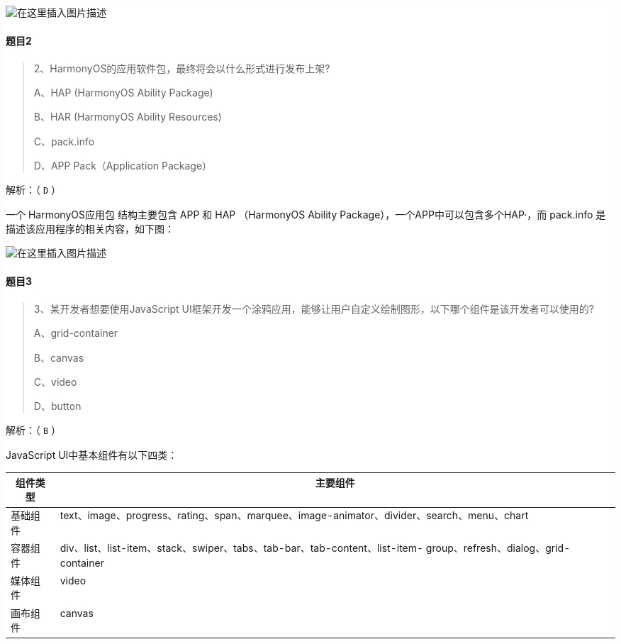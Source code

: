 ![在这里插入图片描述](https://i-blog.csdnimg.cn/blog_migrate/fc035e4a03aa57a6811a7d740a71618f.png)

#### 题目2

> 2、HarmonyOS的应用软件包，最终将会以什么形式进行发布上架?
>   
> A、HAP (HarmonyOS Ability Package)
>   
> B、HAR (HarmonyOS Ability Resources)
>   
> C、pack.info
>   
> D、APP Pack（Application Package）

解析：（
`D`
）
  
一个
HarmonyOS应用包
结构主要包含
APP
和
HAP
（HarmonyOS Ability Package），一个APP中可以包含多个HAP·，而
pack.info
是描述该应用程序的相关内容，如下图：
  
![在这里插入图片描述](https://i-blog.csdnimg.cn/blog_migrate/daeef6800758f2673df11adb940b754a.png)

#### 题目3

> 3、某开发者想要使用JavaScript UI框架开发一个涂鸦应用，能够让用户自定义绘制图形，以下哪个组件是该开发者可以使用的?
>   
> A、grid-container
>   
> B、canvas
>   
> C、video
>   
> D、button

解析：（
`B`
）
  
JavaScript UI中基本组件有以下四类：

| 组件类型 | 主要组件 |
| --- | --- |
| 基础组件 | text、image、progress、rating、span、marquee、image-animator、divider、search、menu、chart |
| 容器组件 | div、list、list-item、stack、swiper、tabs、tab-bar、tab-content、list-item- group、refresh、dialog、grid-container |
| 媒体组件 | video |
| 画布组件 | canvas |
